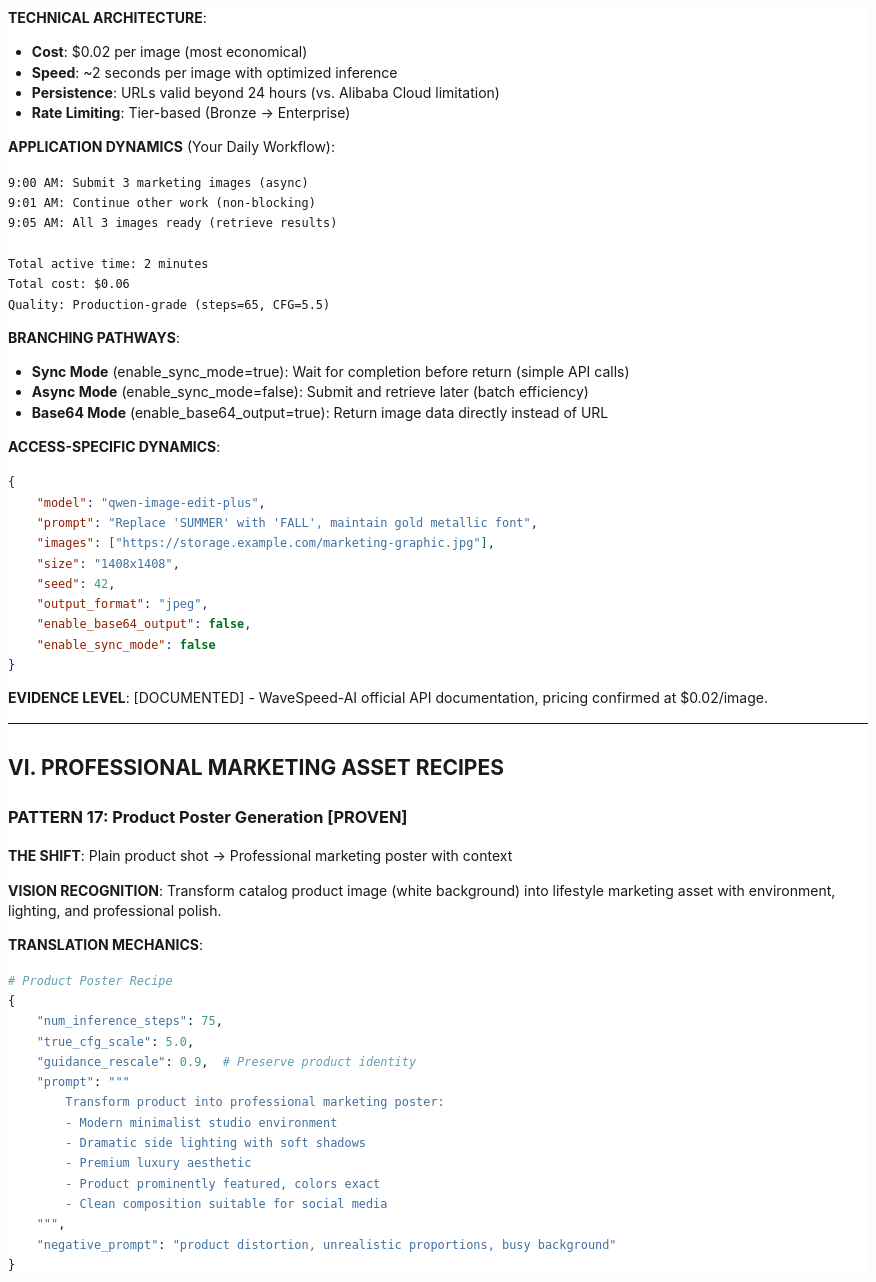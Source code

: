 **TECHNICAL ARCHITECTURE**:
- **Cost**: $0.02 per image (most economical)
- **Speed**: ~2 seconds per image with optimized inference
- **Persistence**: URLs valid beyond 24 hours (vs. Alibaba Cloud limitation)
- **Rate Limiting**: Tier-based (Bronze → Enterprise)

**APPLICATION DYNAMICS** (Your Daily Workflow):
```
9:00 AM: Submit 3 marketing images (async)
9:01 AM: Continue other work (non-blocking)
9:05 AM: All 3 images ready (retrieve results)

Total active time: 2 minutes
Total cost: $0.06
Quality: Production-grade (steps=65, CFG=5.5)
```

**BRANCHING PATHWAYS**:
- **Sync Mode** (enable_sync_mode=true): Wait for completion before return (simple API calls)
- **Async Mode** (enable_sync_mode=false): Submit and retrieve later (batch efficiency)
- **Base64 Mode** (enable_base64_output=true): Return image data directly instead of URL

**ACCESS-SPECIFIC DYNAMICS**:
```json
{
    "model": "qwen-image-edit-plus",
    "prompt": "Replace 'SUMMER' with 'FALL', maintain gold metallic font",
    "images": ["https://storage.example.com/marketing-graphic.jpg"],
    "size": "1408x1408",
    "seed": 42,
    "output_format": "jpeg",
    "enable_base64_output": false,
    "enable_sync_mode": false
}
```

**EVIDENCE LEVEL**: [DOCUMENTED] - WaveSpeed-AI official API documentation, pricing confirmed at $0.02/image.

---

## VI. PROFESSIONAL MARKETING ASSET RECIPES

### PATTERN 17: Product Poster Generation [PROVEN]

**THE SHIFT**: Plain product shot → Professional marketing poster with context

**VISION RECOGNITION**: Transform catalog product image (white background) into lifestyle marketing asset with environment, lighting, and professional polish.

**TRANSLATION MECHANICS**:
```python
# Product Poster Recipe
{
    "num_inference_steps": 75,
    "true_cfg_scale": 5.0,
    "guidance_rescale": 0.9,  # Preserve product identity
    "prompt": """
        Transform product into professional marketing poster:
        - Modern minimalist studio environment
        - Dramatic side lighting with soft shadows
        - Premium luxury aesthetic
        - Product prominently featured, colors exact
        - Clean composition suitable for social media
    """,
    "negative_prompt": "product distortion, unrealistic proportions, busy background"
}
```